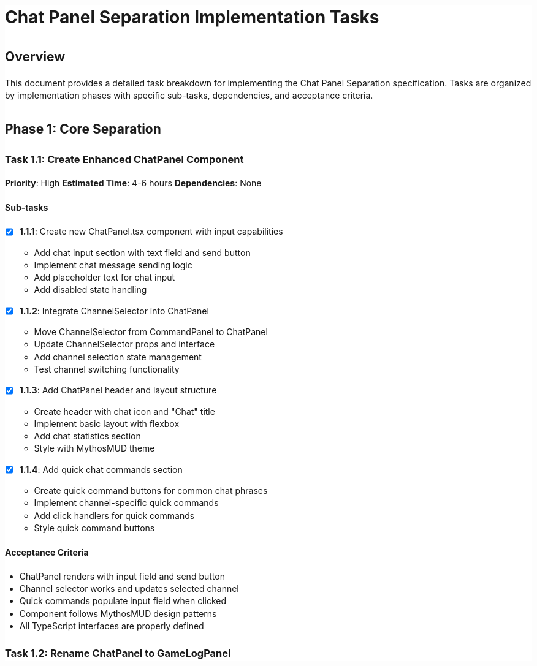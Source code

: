 # Chat Panel Separation Implementation Tasks

## Overview

This document provides a detailed task breakdown for implementing the Chat Panel Separation specification. Tasks are organized by implementation phases with specific sub-tasks, dependencies, and acceptance criteria.

## Phase 1: Core Separation

### Task 1.1: Create Enhanced ChatPanel Component

**Priority**: High
**Estimated Time**: 4-6 hours
**Dependencies**: None

#### Sub-tasks

- [x] **1.1.1**: Create new ChatPanel.tsx component with input capabilities
  - Add chat input section with text field and send button
  - Implement chat message sending logic
  - Add placeholder text for chat input
  - Add disabled state handling

- [x] **1.1.2**: Integrate ChannelSelector into ChatPanel
  - Move ChannelSelector from CommandPanel to ChatPanel
  - Update ChannelSelector props and interface
  - Add channel selection state management
  - Test channel switching functionality

- [x] **1.1.3**: Add ChatPanel header and layout structure
  - Create header with chat icon and "Chat" title
  - Implement basic layout with flexbox
  - Add chat statistics section
  - Style with MythosMUD theme

- [x] **1.1.4**: Add quick chat commands section
  - Create quick command buttons for common chat phrases
  - Implement channel-specific quick commands
  - Add click handlers for quick commands
  - Style quick command buttons

#### Acceptance Criteria

- ChatPanel renders with input field and send button
- Channel selector works and updates selected channel
- Quick commands populate input field when clicked
- Component follows MythosMUD design patterns
- All TypeScript interfaces are properly defined

### Task 1.2: Rename ChatPanel to GameLogPanel
